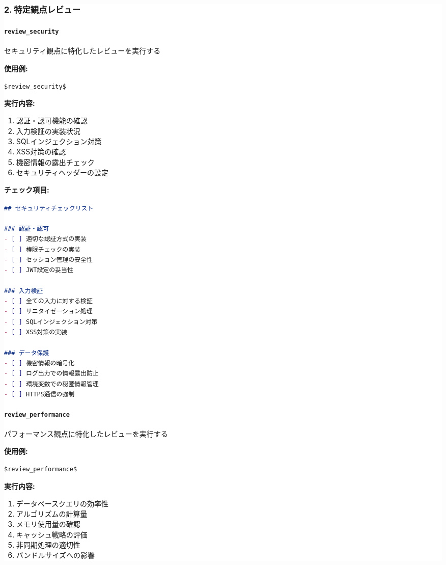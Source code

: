 ### 2. 特定観点レビュー

#### `review_security`
セキュリティ観点に特化したレビューを実行する

**使用例:**
```
$review_security$
```

**実行内容:**
1. 認証・認可機能の確認
2. 入力検証の実装状況
3. SQLインジェクション対策
4. XSS対策の確認
5. 機密情報の露出チェック
6. セキュリティヘッダーの設定

**チェック項目:**
```markdown
## セキュリティチェックリスト

### 認証・認可
- [ ] 適切な認証方式の実装
- [ ] 権限チェックの実装
- [ ] セッション管理の安全性
- [ ] JWT設定の妥当性

### 入力検証
- [ ] 全ての入力に対する検証
- [ ] サニタイゼーション処理
- [ ] SQLインジェクション対策
- [ ] XSS対策の実装

### データ保護
- [ ] 機密情報の暗号化
- [ ] ログ出力での情報露出防止
- [ ] 環境変数での秘匿情報管理
- [ ] HTTPS通信の強制
```

#### `review_performance`
パフォーマンス観点に特化したレビューを実行する

**使用例:**
```
$review_performance$
```

**実行内容:**
1. データベースクエリの効率性
2. アルゴリズムの計算量
3. メモリ使用量の確認
4. キャッシュ戦略の評価
5. 非同期処理の適切性
6. バンドルサイズへの影響
